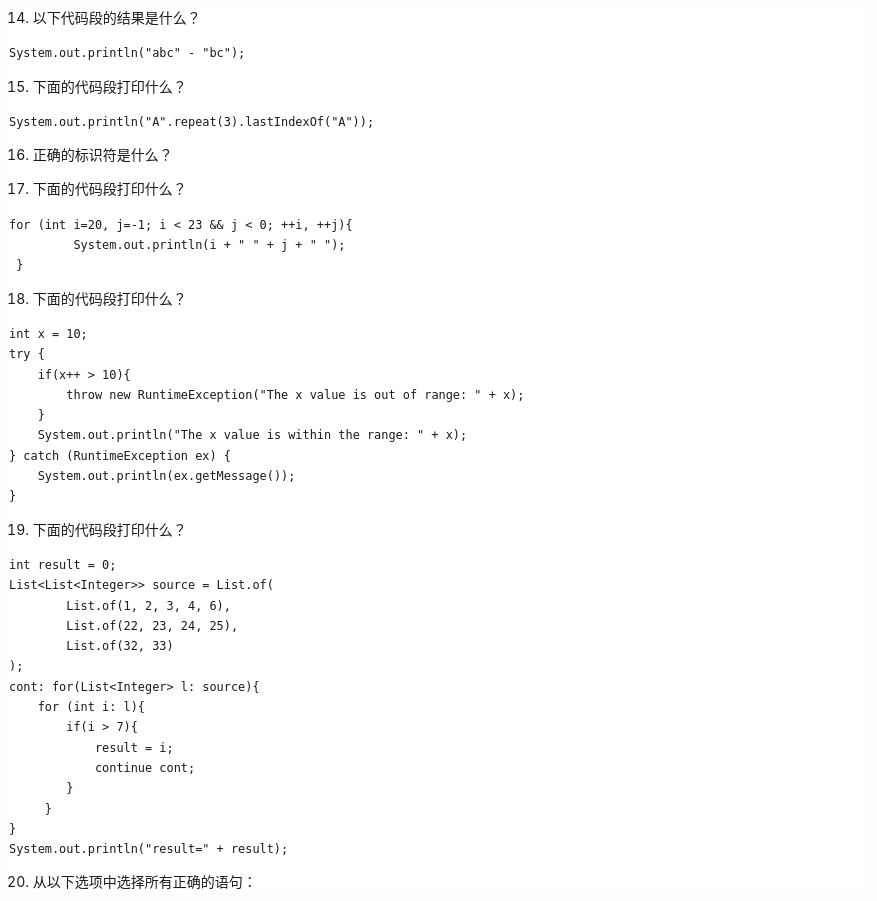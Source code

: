 14.  以下代码段的结果是什么？

```
System.out.println("abc" - "bc");

```

15.  下面的代码段打印什么？

```
System.out.println("A".repeat(3).lastIndexOf("A"));
```

16.  正确的标识符是什么？

17.  下面的代码段打印什么？

```
for (int i=20, j=-1; i < 23 && j < 0; ++i, ++j){
         System.out.println(i + " " + j + " ");
 }
```

18.  下面的代码段打印什么？

```
int x = 10;
try {
    if(x++ > 10){
        throw new RuntimeException("The x value is out of range: " + x);
    }
    System.out.println("The x value is within the range: " + x);
} catch (RuntimeException ex) {
    System.out.println(ex.getMessage());
}
```

19.  下面的代码段打印什么？

```
int result = 0;
List<List<Integer>> source = List.of(
        List.of(1, 2, 3, 4, 6),
        List.of(22, 23, 24, 25),
        List.of(32, 33)
);
cont: for(List<Integer> l: source){
    for (int i: l){
        if(i > 7){
            result = i;
            continue cont;
        }
     }
}
System.out.println("result=" + result); 
```

20.  从以下选项中选择所有正确的语句：
